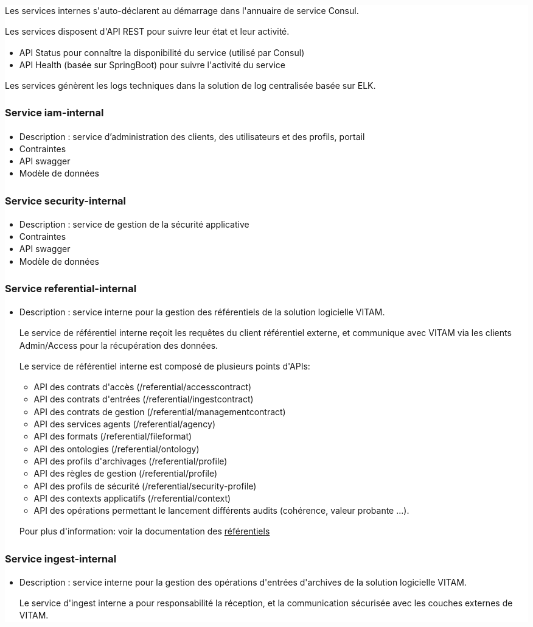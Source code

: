 Les services internes s'auto-déclarent au démarrage dans l'annuaire de service Consul.

Les services disposent d'API REST pour suivre leur état et leur activité.

* API Status pour connaître la disponibilité du service (utilisé par Consul)
* API Health (basée sur SpringBoot) pour suivre l'activité du service

Les services génèrent les logs techniques dans la solution de log centralisée basée sur ELK.

### Service iam-internal

* Description : service d’administration des clients, des utilisateurs et des profils, portail
* Contraintes
* API swagger
* Modèle de données

### Service security-internal

* Description : service de gestion de la sécurité applicative
* Contraintes
* API swagger
* Modèle de données

### Service referential-internal

* Description : service interne pour la gestion des référentiels de la solution logicielle VITAM.

  Le service de référentiel interne reçoit les requêtes du client référentiel externe, et communique avec VITAM via les
  clients Admin/Access pour la récupération des données.

  Le service de référentiel interne est composé de plusieurs points d'APIs:

    * API des contrats d'accès (/referential/accesscontract)
    * API des contrats d'entrées (/referential/ingestcontract)
    * API des contrats de gestion (/referential/managementcontract)
    * API des services agents (/referential/agency)
    * API des formats (/referential/fileformat)
    * API des ontologies (/referential/ontology)
    * API des profils d'archivages (/referential/profile)
    * API des règles de gestion (/referential/profile)
    * API des profils de sécurité (/referential/security-profile)
    * API des contexts applicatifs (/referential/context)
    * API des opérations permettant le lancement différents audits (cohérence, valeur probante ...).

  Pour plus d'information: voir la documentation
  des [référentiels](https://www.programmevitam.fr/pages/documentation/pour_archiviste/)

### Service ingest-internal

* Description : service interne pour la gestion des opérations d'entrées d'archives de la solution logicielle VITAM.

  Le service d'ingest interne a pour responsabilité la réception, et la communication sécurisée avec les couches
  externes de VITAM.
